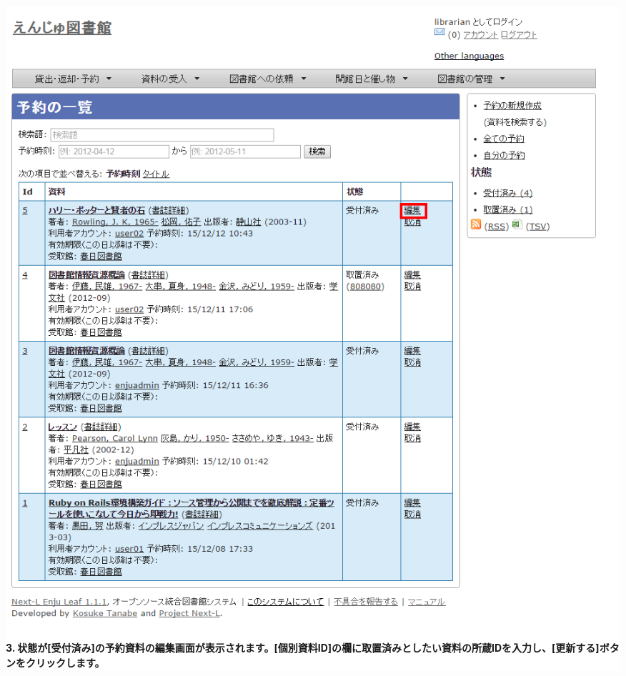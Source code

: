 ![予約の編集等](../assets/images/1.1/image_operation_202.png)

#### 3. 状態が[受付済み]の予約資料の編集画面が表示されます。[個別資料ID]の欄に取置済みとしたい資料の所蔵IDを入力し、[更新する]ボタンをクリックします。
